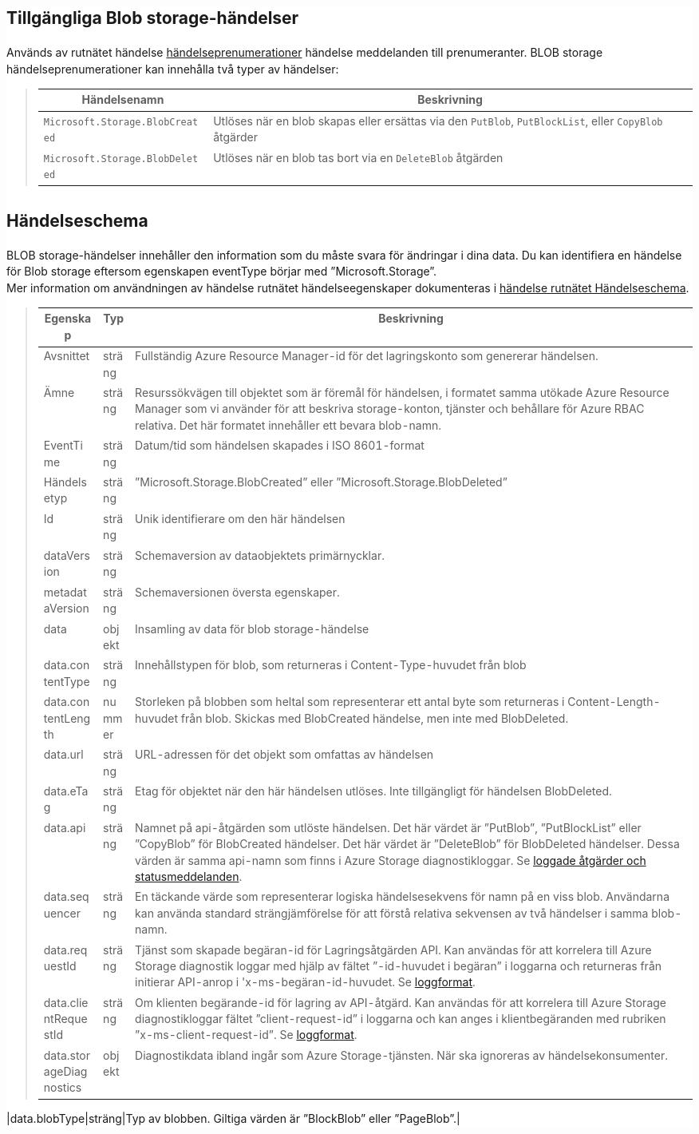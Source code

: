 ## <a name="available-blob-storage-events"></a>Tillgängliga Blob storage-händelser
Används av rutnätet händelse [händelseprenumerationer](../../event-grid/concepts.md#event-subscriptions) händelse meddelanden till prenumeranter.  BLOB storage händelseprenumerationer kan innehålla två typer av händelser:  

> |Händelsenamn|Beskrivning|
> |----------|-----------|
> |`Microsoft.Storage.BlobCreated`|Utlöses när en blob skapas eller ersättas via den `PutBlob`, `PutBlockList`, eller `CopyBlob` åtgärder|
> |`Microsoft.Storage.BlobDeleted`|Utlöses när en blob tas bort via en `DeleteBlob` åtgärden|

## <a name="event-schema"></a>Händelseschema
BLOB storage-händelser innehåller den information som du måste svara för ändringar i dina data.  Du kan identifiera en händelse för Blob storage eftersom egenskapen eventType börjar med ”Microsoft.Storage”.  
Mer information om användningen av händelse rutnätet händelseegenskaper dokumenteras i [händelse rutnätet Händelseschema](../../event-grid/event-schema.md).  

> |Egenskap|Typ|Beskrivning|
> |-------------------|------------------------|-----------------------------------------------------------------------|
> |Avsnittet|sträng|Fullständig Azure Resource Manager-id för det lagringskonto som genererar händelsen.|
> |Ämne|sträng|Resurssökvägen till objektet som är föremål för händelsen, i formatet samma utökade Azure Resource Manager som vi använder för att beskriva storage-konton, tjänster och behållare för Azure RBAC relativa.  Det här formatet innehåller ett bevara blob-namn.|
> |EventTime|sträng|Datum/tid som händelsen skapades i ISO 8601-format|
> |Händelsetyp|sträng|”Microsoft.Storage.BlobCreated” eller ”Microsoft.Storage.BlobDeleted”|
> |Id|sträng|Unik identifierare om den här händelsen|
> |dataVersion|sträng|Schemaversion av dataobjektets primärnycklar.|
> |metadataVersion|sträng|Schemaversionen översta egenskaper.|
> |data|objekt|Insamling av data för blob storage-händelse|
> |data.contentType|sträng|Innehållstypen för blob, som returneras i Content-Type-huvudet från blob|
> |data.contentLength|nummer|Storleken på blobben som heltal som representerar ett antal byte som returneras i Content-Length-huvudet från blob.  Skickas med BlobCreated händelse, men inte med BlobDeleted.|
> |data.url|sträng|URL-adressen för det objekt som omfattas av händelsen|
> |data.eTag|sträng|Etag för objektet när den här händelsen utlöses.  Inte tillgängligt för händelsen BlobDeleted.|
> |data.api|sträng|Namnet på api-åtgärden som utlöste händelsen.  Det här värdet är ”PutBlob”, ”PutBlockList” eller ”CopyBlob” för BlobCreated händelser.  Det här värdet är ”DeleteBlob” för BlobDeleted händelser.  Dessa värden är samma api-namn som finns i Azure Storage diagnostikloggar.  Se [loggade åtgärder och statusmeddelanden](https://docs.microsoft.com/rest/api/storageservices/storage-analytics-logged-operations-and-status-messages).|
> |data.sequencer|sträng|En täckande värde som representerar logiska händelsesekvens för namn på en viss blob.  Användarna kan använda standard strängjämförelse för att förstå relativa sekvensen av två händelser i samma blob-namn.|
> |data.requestId|sträng|Tjänst som skapade begäran-id för Lagringsåtgärden API.  Kan användas för att korrelera till Azure Storage diagnostik loggar med hjälp av fältet ”-id-huvudet i begäran” i loggarna och returneras från initierar API-anrop i 'x-ms-begäran-id-huvudet. Se [loggformat](https://docs.microsoft.com/rest/api/storageservices/storage-analytics-log-format).|
> |data.clientRequestId|sträng|Om klienten begärande-id för lagring av API-åtgärd.  Kan användas för att korrelera till Azure Storage diagnostikloggar fältet ”client-request-id” i loggarna och kan anges i klientbegäranden med rubriken ”x-ms-client-request-id”. Se [loggformat](https://docs.microsoft.com/rest/api/storageservices/storage-analytics-log-format).|
> |data.storageDiagnostics|objekt|Diagnostikdata ibland ingår som Azure Storage-tjänsten.  När ska ignoreras av händelsekonsumenter.|
|data.blobType|sträng|Typ av blobben. Giltiga värden är ”BlockBlob” eller ”PageBlob”.| 
